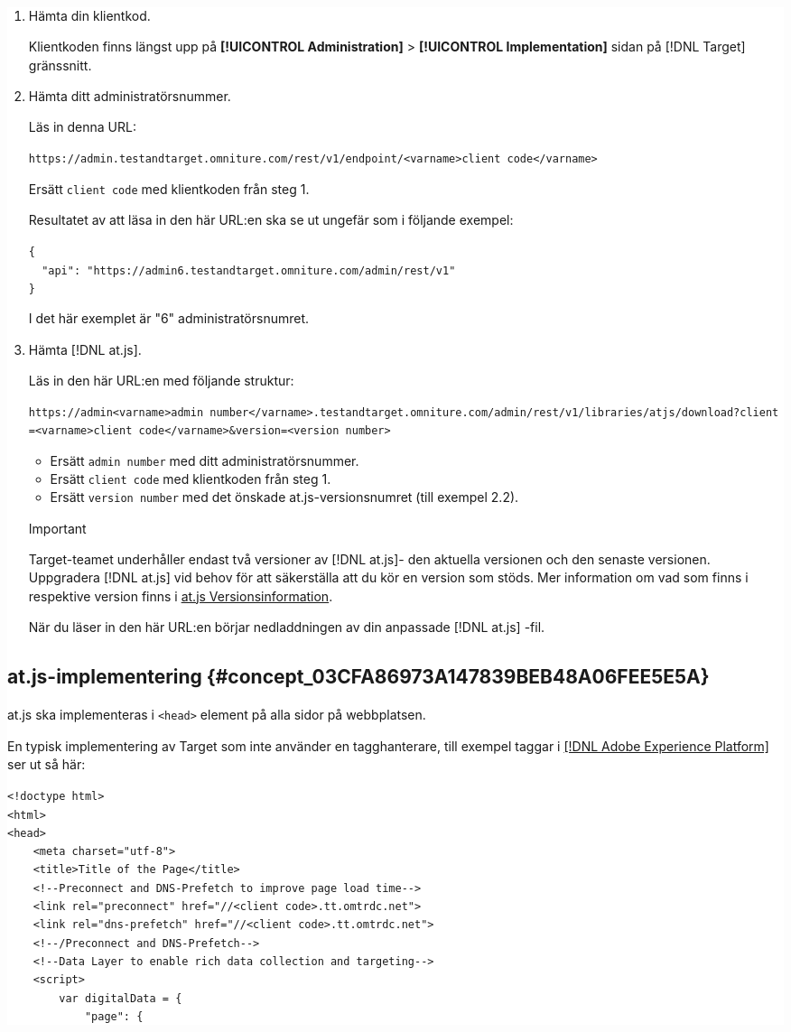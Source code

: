 1. Hämta din klientkod.

   Klientkoden finns längst upp på **[!UICONTROL Administration]** > **[!UICONTROL Implementation]** sidan på [!DNL Target] gränssnitt.

1. Hämta ditt administratörsnummer.

   Läs in denna URL:

   ```
   https://admin.testandtarget.omniture.com/rest/v1/endpoint/<varname>client code</varname>
   ```

   Ersätt `client code` med klientkoden från steg 1.

   Resultatet av att läsa in den här URL:en ska se ut ungefär som i följande exempel:

   ```
   { 
     "api": "https://admin6.testandtarget.omniture.com/admin/rest/v1" 
   }
   ```

   I det här exemplet är &quot;6&quot; administratörsnumret.

1. Hämta [!DNL at.js].

   Läs in den här URL:en med följande struktur:

   ```
   https://admin<varname>admin number</varname>.testandtarget.omniture.com/admin/rest/v1/libraries/atjs/download?client=<varname>client code</varname>&version=<version number>
   ```

   * Ersätt `admin number` med ditt administratörsnummer.
   * Ersätt `client code` med klientkoden från steg 1.
   * Ersätt `version number` med det önskade at.js-versionsnumret (till exempel 2.2).

   >[!IMPORTANT]
   >
   >Target-teamet underhåller endast två versioner av [!DNL at.js]- den aktuella versionen och den senaste versionen. Uppgradera [!DNL at.js] vid behov för att säkerställa att du kör en version som stöds. Mer information om vad som finns i respektive version finns i [at.js Versionsinformation](/help/main/c-implementing-target/c-implementing-target-for-client-side-web/target-atjs-versions.md#reference_DBB5EDB79EC44E558F9E08D4774A0F7A).

   När du läser in den här URL:en börjar nedladdningen av din anpassade [!DNL at.js] -fil.

## at.js-implementering {#concept_03CFA86973A147839BEB48A06FEE5E5A}

at.js ska implementeras i `<head>` element på alla sidor på webbplatsen.

En typisk implementering av Target som inte använder en tagghanterare, till exempel taggar i [[!DNL Adobe Experience Platform]](/help/main/c-implementing-target/c-implementing-target-for-client-side-web/how-to-deployatjs/cmp-implementing-target-using-adobe-launch.md#topic_5234DDAEB0834333BD6BA1B05892FC25) ser ut så här:

```
<!doctype html> 
<html> 
<head> 
    <meta charset="utf-8"> 
    <title>Title of the Page</title> 
    <!--Preconnect and DNS-Prefetch to improve page load time--> 
    <link rel="preconnect" href="//<client code>.tt.omtrdc.net"> 
    <link rel="dns-prefetch" href="//<client code>.tt.omtrdc.net"> 
    <!--/Preconnect and DNS-Prefetch--> 
    <!--Data Layer to enable rich data collection and targeting--> 
    <script> 
        var digitalData = { 
            "page": { 
```
